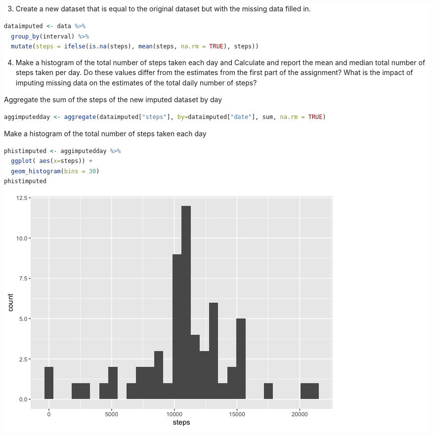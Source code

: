 3. Create a new dataset that is equal to the original dataset but with the missing data filled in.


```r
dataimputed <- data %>%
  group_by(interval) %>%
  mutate(steps = ifelse(is.na(steps), mean(steps, na.rm = TRUE), steps))
```

4. Make a histogram of the total number of steps taken each day and Calculate and report the mean and median total number of steps taken per day. Do these values differ from the estimates from the first part of the assignment? What is the impact of imputing missing data on the estimates of the total daily number of steps?

Aggregate the sum of the steps of the new imputed dataset by day


```r
aggimputedday <- aggregate(dataimputed["steps"], by=dataimputed["date"], sum, na.rm = TRUE)
```

Make a histogram of the total number of steps taken each day


```r
phistimputed <- aggimputedday %>%
  ggplot( aes(x=steps)) +
  geom_histogram(bins = 30)
phistimputed
```

![](PA1_template_files/figure-html/unnamed-chunk-12-1.png)
